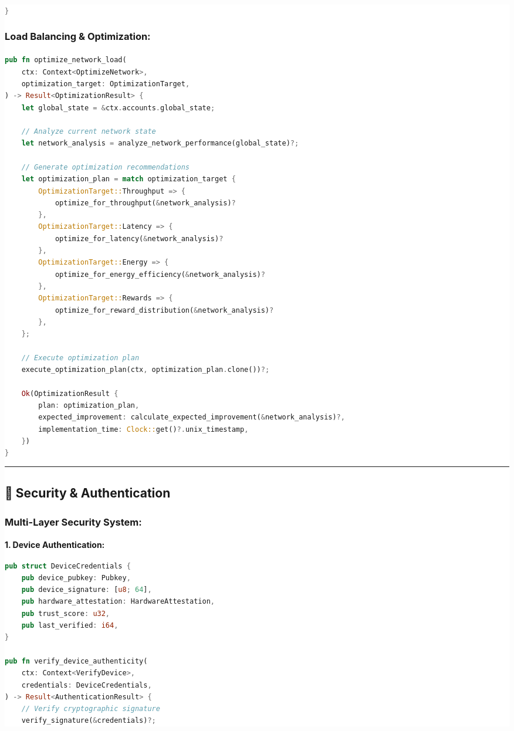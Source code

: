 ```rust
}
```

### **Load Balancing & Optimization:**

```rust
pub fn optimize_network_load(
    ctx: Context<OptimizeNetwork>,
    optimization_target: OptimizationTarget,
) -> Result<OptimizationResult> {
    let global_state = &ctx.accounts.global_state;
    
    // Analyze current network state
    let network_analysis = analyze_network_performance(global_state)?;
    
    // Generate optimization recommendations
    let optimization_plan = match optimization_target {
        OptimizationTarget::Throughput => {
            optimize_for_throughput(&network_analysis)?
        },
        OptimizationTarget::Latency => {
            optimize_for_latency(&network_analysis)?
        },
        OptimizationTarget::Energy => {
            optimize_for_energy_efficiency(&network_analysis)?
        },
        OptimizationTarget::Rewards => {
            optimize_for_reward_distribution(&network_analysis)?
        },
    };
    
    // Execute optimization plan
    execute_optimization_plan(ctx, optimization_plan.clone())?;
    
    Ok(OptimizationResult {
        plan: optimization_plan,
        expected_improvement: calculate_expected_improvement(&network_analysis)?,
        implementation_time: Clock::get()?.unix_timestamp,
    })
}
```

---

## 🔐 Security & Authentication

### **Multi-Layer Security System:**

**1. Device Authentication:**
```rust
pub struct DeviceCredentials {
    pub device_pubkey: Pubkey,
    pub device_signature: [u8; 64],
    pub hardware_attestation: HardwareAttestation,
    pub trust_score: u32,
    pub last_verified: i64,
}

pub fn verify_device_authenticity(
    ctx: Context<VerifyDevice>,
    credentials: DeviceCredentials,
) -> Result<AuthenticationResult> {
    // Verify cryptographic signature
    verify_signature(&credentials)?;
```